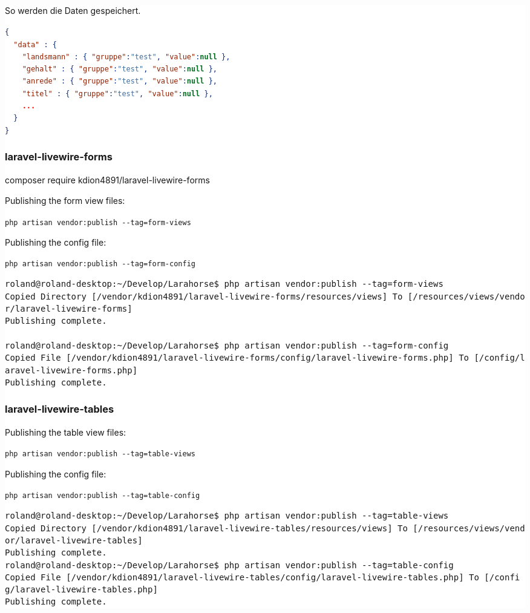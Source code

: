 
So werden die Daten gespeichert.

```json
{
  "data" : {
    "landsmann" : { "gruppe":"test", "value":null },
    "gehalt" : { "gruppe":"test", "value":null },
    "anrede" : { "gruppe":"test", "value":null },
    "titel" : { "gruppe":"test", "value":null },
    ...
  }
}
```


###  laravel-livewire-forms

composer require kdion4891/laravel-livewire-forms

Publishing the form view files:

    php artisan vendor:publish --tag=form-views

Publishing the config file:

    php artisan vendor:publish --tag=form-config

<pre>
roland@roland-desktop:~/Develop/Larahorse$ php artisan vendor:publish --tag=form-views
Copied Directory [/vendor/kdion4891/laravel-livewire-forms/resources/views] To [/resources/views/vendor/laravel-livewire-forms]
Publishing complete.

roland@roland-desktop:~/Develop/Larahorse$ php artisan vendor:publish --tag=form-config
Copied File [/vendor/kdion4891/laravel-livewire-forms/config/laravel-livewire-forms.php] To [/config/laravel-livewire-forms.php]
Publishing complete.
</pre>

###  laravel-livewire-tables

Publishing the table view files:

    php artisan vendor:publish --tag=table-views

Publishing the config file:

    php artisan vendor:publish --tag=table-config

<pre>
roland@roland-desktop:~/Develop/Larahorse$ php artisan vendor:publish --tag=table-views
Copied Directory [/vendor/kdion4891/laravel-livewire-tables/resources/views] To [/resources/views/vendor/laravel-livewire-tables]
Publishing complete.
roland@roland-desktop:~/Develop/Larahorse$ php artisan vendor:publish --tag=table-config
Copied File [/vendor/kdion4891/laravel-livewire-tables/config/laravel-livewire-tables.php] To [/config/laravel-livewire-tables.php]
Publishing complete.
</pre>
